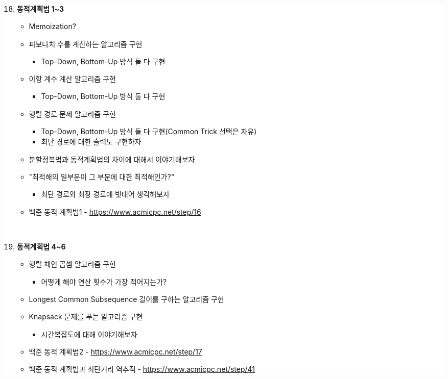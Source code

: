 18. **동적계획법 1~3**

    + Memoization?

    

    + 피보나치 수를 계산하는 알고리즘 구현
      + Top-Down, Bottom-Up 방식 둘 다 구현
    + 이항 계수 계산 알고리즘 구현
      + Top-Down, Bottom-Up 방식 둘 다 구현
    + 행렬 경로 문제 알고리즘 구현
      + Top-Down, Bottom-Up 방식 둘 다 구현(Common Trick 선택은 자유)
      + 최단 경로에 대한 출력도 구현하자
    + 분할정복법과 동적계획법의 차이에 대해서 이야기해보자
    + "최적해의 일부분이 그 부분에 대한 최적해인가?"
      + 최단 경로와 최장 경로에 빗대어 생각해보자
    + 백준 동적 계획법1 - https://www.acmicpc.net/step/16

    &nbsp;   

19. **동적계획법 4~6**

    + 행렬 체인 곱셈 알고리즘 구현

      + 어떻게 해야 연산 횟수가 가장 적어지는가?

      

    + Longest Common Subsequence 길이를 구하는 알고리즘 구현

    + Knapsack 문제를 푸는 알고리즘 구현

      + 시간복잡도에 대해 이야기해보자

    + 백준 동적 계획법2 - https://www.acmicpc.net/step/17

    + 백준 동적 계획법과 최단거리 역추적 - https://www.acmicpc.net/step/41



